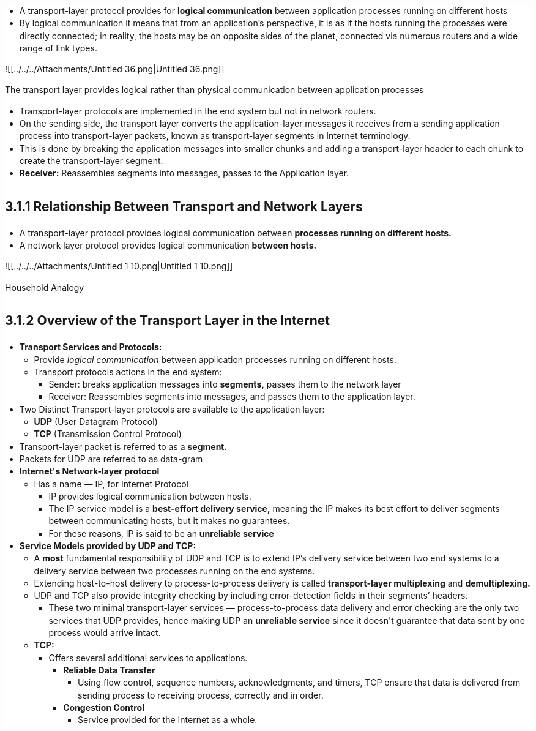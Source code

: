 - A transport-layer protocol provides for **logical communication** between application processes running on different hosts
- By logical communication it means that from an application’s perspective, it is as if the hosts running the processes were directly connected; in reality, the hosts may be on opposite sides of the planet, connected via numerous routers and a wide range of link types.

![[../../../Attachments/Untitled 36.png|Untitled 36.png]]

The transport layer provides logical rather than physical communication between application processes

- Transport-layer protocols are implemented in the end system but not in network routers.
- On the sending side, the transport layer converts the application-layer messages it receives from a sending application process into transport-layer packets, known as transport-layer segments in Internet terminology.
- This is done by breaking the application messages into smaller chunks and adding a transport-layer header to each chunk to create the transport-layer segment.
- **Receiver:** Reassembles segments into messages, passes to the Application layer.

## 3.1.1 Relationship Between Transport and Network Layers

- A transport-layer protocol provides logical communication between **processes running on different hosts.**
- A network layer protocol provides logical communication **between hosts.**

![[../../../Attachments/Untitled 1 10.png|Untitled 1 10.png]]

Household Analogy

## 3.1.2 Overview of the Transport Layer in the Internet

- **Transport Services and Protocols:**
    - Provide _logical communication_ between application processes running on different hosts.
    - Transport protocols actions in the end system:
        - Sender: breaks application messages into **segments,** passes them to the network layer
        - Receiver: Reassembles segments into messages, and passes them to the application layer.
- Two Distinct Transport-layer protocols are available to the application layer:
    - **UDP** (User Datagram Protocol)
    - **TCP** (Transmission Control Protocol)
- Transport-layer packet is referred to as a **segment.**
- Packets for UDP are referred to as data-gram
- **Internet's Network-layer protocol**
    - Has a name — IP, for Internet Protocol
        - IP provides logical communication between hosts.
        - The IP service model is a **best-effort delivery service,** meaning the IP makes its best effort to deliver segments between communicating hosts, but it makes no guarantees.
        - For these reasons, IP is said to be an **unreliable service**
- **Service Models provided by UDP and TCP:**
    - A **most** fundamental responsibility of UDP and TCP is to extend IP’s delivery service between two end systems to a delivery service between two processes running on the end systems.
    - Extending host-to-host delivery to process-to-process delivery is called **transport-layer multiplexing** and **demultiplexing.**
    - UDP and TCP also provide integrity checking by including error-detection fields in their segments’ headers.
        - These two minimal transport-layer services — process-to-process data delivery and error checking are the only two services that UDP provides, hence making UDP an **unreliable service** since it doesn't guarantee that data sent by one process would arrive intact.
    - **TCP:**
        - Offers several additional services to applications.
            - **Reliable Data Transfer**
                - Using flow control, sequence numbers, acknowledgments, and timers, TCP ensure that data is delivered from sending process to receiving process, correctly and in order.
            - **Congestion Control**
                - Service provided for the Internet as a whole.
